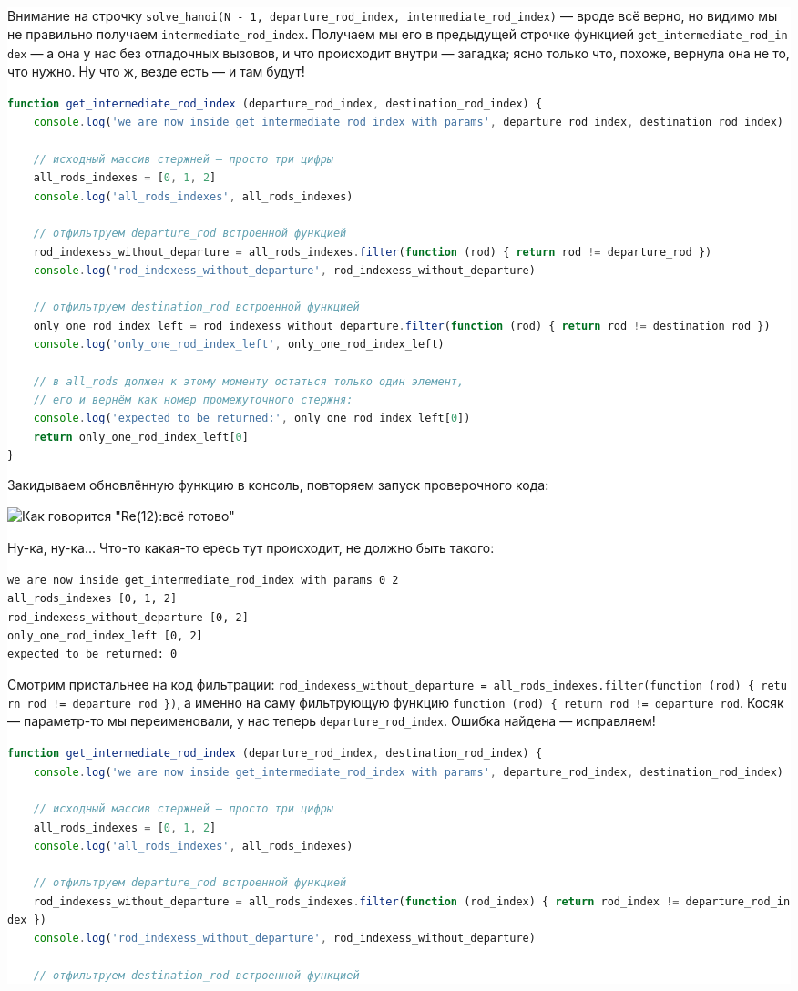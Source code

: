Внимание на строчку `solve_hanoi(N - 1, departure_rod_index, intermediate_rod_index)` — вроде всё верно, но видимо мы не правильно получаем `intermediate_rod_index`. Получаем мы его в предыдущей строчке функцией `get_intermediate_rod_index` — а она у нас без отладочных вызовов, и что происходит внутри — загадка; ясно только что, похоже, вернула она не то, что нужно. Ну что ж, везде есть — и там будут!

```javascript
function get_intermediate_rod_index (departure_rod_index, destination_rod_index) {
    console.log('we are now inside get_intermediate_rod_index with params', departure_rod_index, destination_rod_index)

    // исходный массив стержней — просто три цифры
    all_rods_indexes = [0, 1, 2]
    console.log('all_rods_indexes', all_rods_indexes)
    
    // отфильтруем departure_rod встроенной функцией
    rod_indexess_without_departure = all_rods_indexes.filter(function (rod) { return rod != departure_rod })
    console.log('rod_indexess_without_departure', rod_indexess_without_departure)
    
    // отфильтруем destination_rod встроенной функцией
    only_one_rod_index_left = rod_indexess_without_departure.filter(function (rod) { return rod != destination_rod })
    console.log('only_one_rod_index_left', only_one_rod_index_left)
    
    // в all_rods должен к этому моменту остаться только один элемент,
    // его и вернём как номер промежуточного стержня:
    console.log('expected to be returned:', only_one_rod_index_left[0])
    return only_one_rod_index_left[0]
}
```

Закидываем обновлённую функцию в консоль, повторяем запуск проверочного кода:

![Как говорится "Re(12):всё готово"](./img/2.5/hanoi-tower-console-12.png)

Ну-ка, ну-ка... Что-то какая-то ересь тут происходит, не должно быть такого:

```
we are now inside get_intermediate_rod_index with params 0 2
all_rods_indexes [0, 1, 2]
rod_indexess_without_departure [0, 2]
only_one_rod_index_left [0, 2]
expected to be returned: 0
```

Смотрим пристальнее на код фильтрации: `rod_indexess_without_departure = all_rods_indexes.filter(function (rod) { return rod != departure_rod })`, а именно на саму фильтрующую функцию `function (rod) { return rod != departure_rod`. Косяк — параметр-то мы переименовали, у нас теперь `departure_rod_index`. Ошибка найдена — исправляем!

```javascript
function get_intermediate_rod_index (departure_rod_index, destination_rod_index) {
    console.log('we are now inside get_intermediate_rod_index with params', departure_rod_index, destination_rod_index)

    // исходный массив стержней — просто три цифры
    all_rods_indexes = [0, 1, 2]
    console.log('all_rods_indexes', all_rods_indexes)
    
    // отфильтруем departure_rod встроенной функцией
    rod_indexess_without_departure = all_rods_indexes.filter(function (rod_index) { return rod_index != departure_rod_index })
    console.log('rod_indexess_without_departure', rod_indexess_without_departure)
    
    // отфильтруем destination_rod встроенной функцией
```